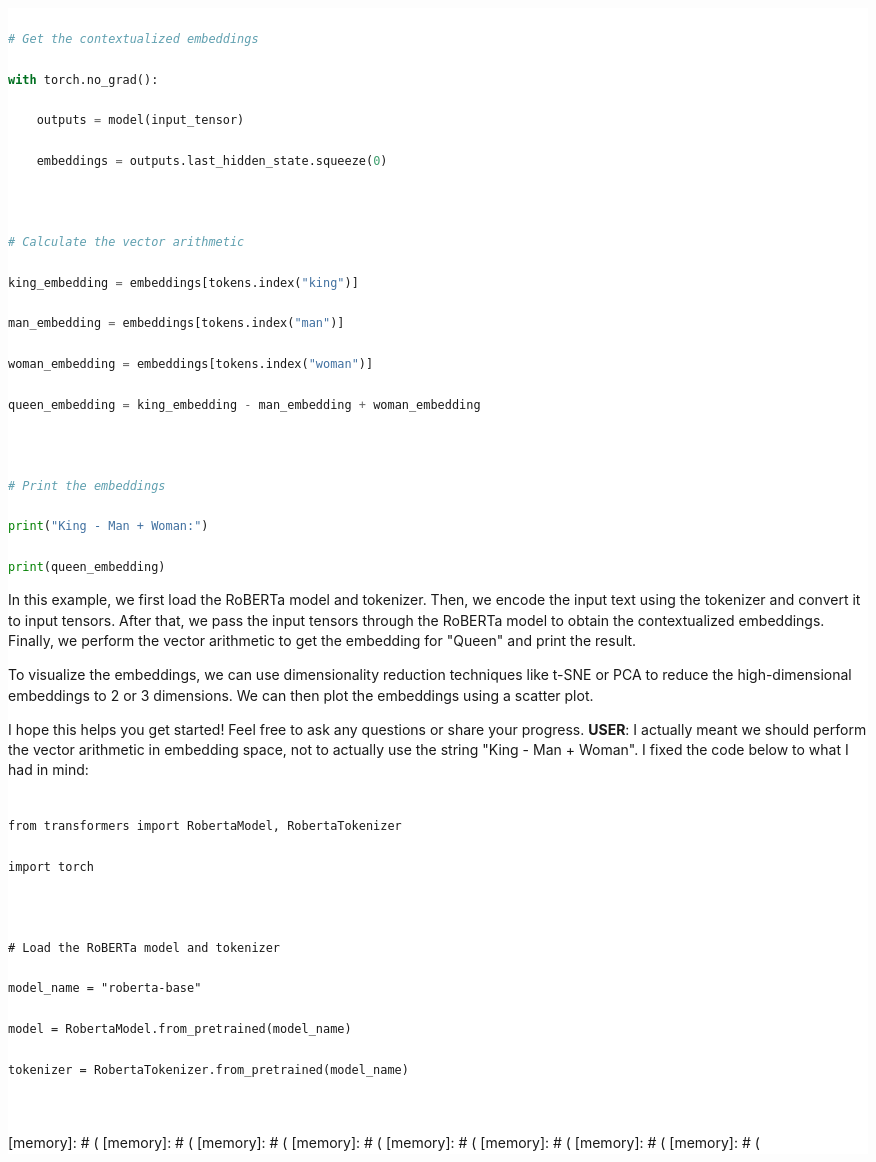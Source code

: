 ```python

# Get the contextualized embeddings

with torch.no_grad():

    outputs = model(input_tensor)

    embeddings = outputs.last_hidden_state.squeeze(0)



# Calculate the vector arithmetic

king_embedding = embeddings[tokens.index("king")]

man_embedding = embeddings[tokens.index("man")]

woman_embedding = embeddings[tokens.index("woman")]

queen_embedding = king_embedding - man_embedding + woman_embedding



# Print the embeddings

print("King - Man + Woman:")

print(queen_embedding)

```



In this example, we first load the RoBERTa model and tokenizer. Then, we encode the input text using the tokenizer and convert it to input tensors. After that, we pass the input tensors through the RoBERTa model to obtain the contextualized embeddings. Finally, we perform the vector arithmetic to get the embedding for "Queen" and print the result.



To visualize the embeddings, we can use dimensionality reduction techniques like t-SNE or PCA to reduce the high-dimensional embeddings to 2 or 3 dimensions. We can then plot the embeddings using a scatter plot.



I hope this helps you get started! Feel free to ask any questions or share your progress.
**USER**: I actually meant we should perform the vector arithmetic in embedding space, not to actually use the string "King - Man + Woman". I fixed the code below to what I had in mind:

```

from transformers import RobertaModel, RobertaTokenizer

import torch



# Load the RoBERTa model and tokenizer

model_name = "roberta-base"

model = RobertaModel.from_pretrained(model_name)

tokenizer = RobertaTokenizer.from_pretrained(model_name)



```

[memory]: # (
[memory]: # (
[memory]: # (
[memory]: # (
[memory]: # (
[memory]: # (
[memory]: # (
[memory]: # (